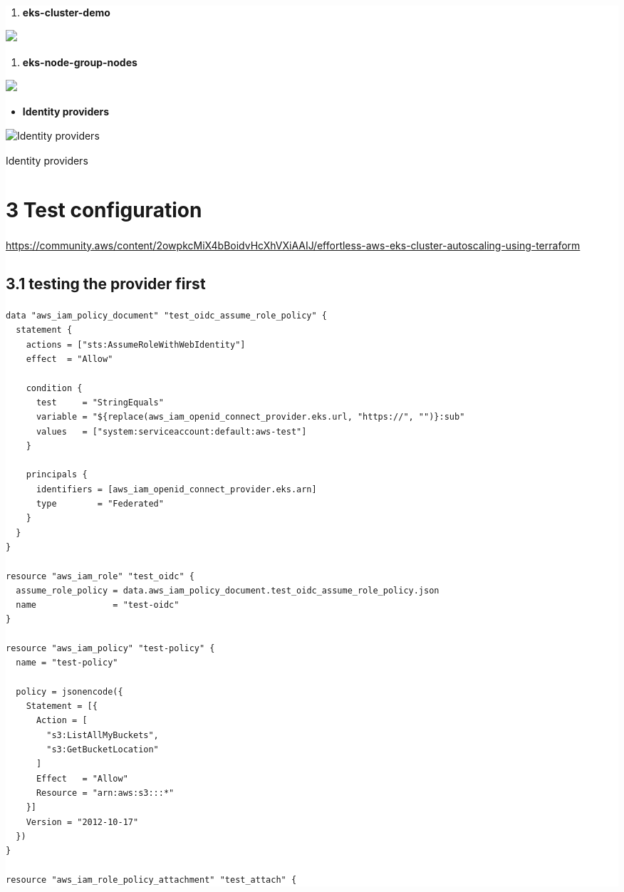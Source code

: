 1. **eks-cluster-demo**
    

![](https://community.aws/_next/image?url=https%3A%2F%2Fassets.community.aws%2Fa%2F2ox1ptAiFuXIosenHNEbz2EeTZm%2F3-pn.webp%3FimgSize%3D1504x775&w=3840&q=75)

1. **eks-node-group-nodes**
    

![](https://community.aws/_next/image?url=https%3A%2F%2Fassets.community.aws%2Fa%2F2ox1MwatlZXwuKc7og9vOp41MaU%2F1-pn.webp%3FimgSize%3D1466x716&w=3840&q=75)

- **Identity providers**
    

![](https://community.aws/_next/image?url=https%3A%2F%2Fassets.community.aws%2Fa%2F2ox1bCTMSURP8IfYs6wvjCuyk8u%2F2-pn.webp%3FimgSize%3D1901x913&w=3840&q=75 "Identity providers")

Identity providers


# 3 Test configuration

https://community.aws/content/2owpkcMiX4bBoidvHcXhVXiAAIJ/effortless-aws-eks-cluster-autoscaling-using-terraform

## 3.1 testing the provider first

```
data "aws_iam_policy_document" "test_oidc_assume_role_policy" {
  statement {
    actions = ["sts:AssumeRoleWithWebIdentity"]
    effect  = "Allow"

    condition {
      test     = "StringEquals"
      variable = "${replace(aws_iam_openid_connect_provider.eks.url, "https://", "")}:sub"
      values   = ["system:serviceaccount:default:aws-test"]
    }

    principals {
      identifiers = [aws_iam_openid_connect_provider.eks.arn]
      type        = "Federated"
    }
  }
}

resource "aws_iam_role" "test_oidc" {
  assume_role_policy = data.aws_iam_policy_document.test_oidc_assume_role_policy.json
  name               = "test-oidc"
}

resource "aws_iam_policy" "test-policy" {
  name = "test-policy"

  policy = jsonencode({
    Statement = [{
      Action = [
        "s3:ListAllMyBuckets",
        "s3:GetBucketLocation"
      ]
      Effect   = "Allow"
      Resource = "arn:aws:s3:::*"
    }]
    Version = "2012-10-17"
  })
}

resource "aws_iam_role_policy_attachment" "test_attach" {
```